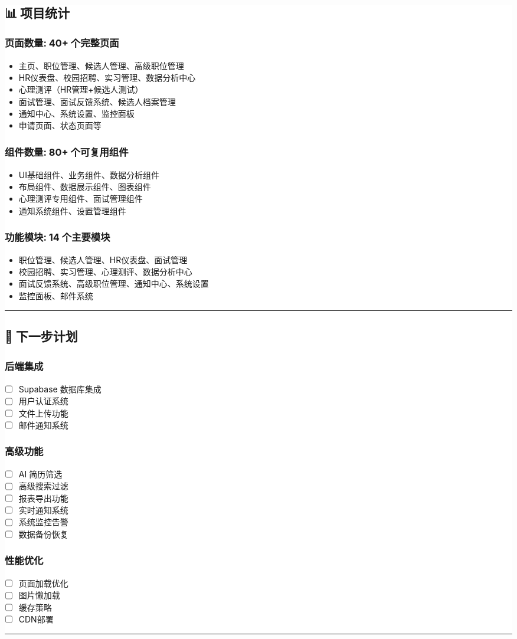 
## 📊 项目统计

### **页面数量**: 40+ 个完整页面
- 主页、职位管理、候选人管理、高级职位管理
- HR仪表盘、校园招聘、实习管理、数据分析中心
- 心理测评（HR管理+候选人测试）
- 面试管理、面试反馈系统、候选人档案管理
- 通知中心、系统设置、监控面板
- 申请页面、状态页面等

### **组件数量**: 80+ 个可复用组件
- UI基础组件、业务组件、数据分析组件
- 布局组件、数据展示组件、图表组件
- 心理测评专用组件、面试管理组件
- 通知系统组件、设置管理组件

### **功能模块**: 14 个主要模块
- 职位管理、候选人管理、HR仪表盘、面试管理
- 校园招聘、实习管理、心理测评、数据分析中心
- 面试反馈系统、高级职位管理、通知中心、系统设置
- 监控面板、邮件系统

---

## 🎯 下一步计划

### **后端集成**
- [ ] Supabase 数据库集成
- [ ] 用户认证系统
- [ ] 文件上传功能
- [ ] 邮件通知系统

### **高级功能**
- [ ] AI 简历筛选
- [ ] 高级搜索过滤
- [ ] 报表导出功能
- [ ] 实时通知系统
- [ ] 系统监控告警
- [ ] 数据备份恢复

### **性能优化**
- [ ] 页面加载优化
- [ ] 图片懒加载
- [ ] 缓存策略
- [ ] CDN部署

---
